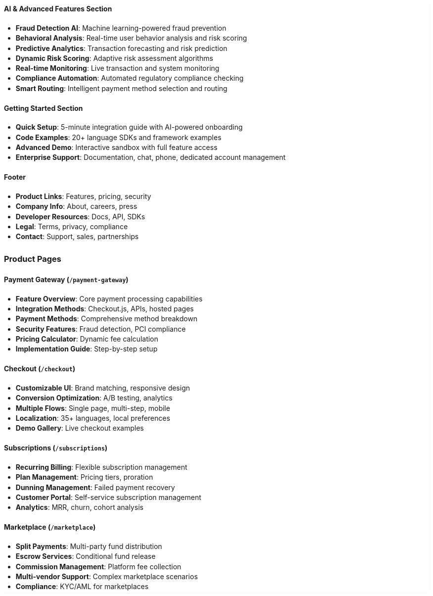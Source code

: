 #### **AI & Advanced Features Section**
- **Fraud Detection AI**: Machine learning-powered fraud prevention
- **Behavioral Analysis**: Real-time user behavior analysis and risk scoring
- **Predictive Analytics**: Transaction forecasting and risk prediction
- **Dynamic Risk Scoring**: Adaptive risk assessment algorithms
- **Real-time Monitoring**: Live transaction and system monitoring
- **Compliance Automation**: Automated regulatory compliance checking
- **Smart Routing**: Intelligent payment method selection and routing

#### **Getting Started Section**
- **Quick Setup**: 5-minute integration guide with AI-powered onboarding
- **Code Examples**: 20+ language SDKs and framework examples
- **Advanced Demo**: Interactive sandbox with full feature access
- **Enterprise Support**: Documentation, chat, phone, dedicated account management

#### **Footer**
- **Product Links**: Features, pricing, security
- **Company Info**: About, careers, press
- **Developer Resources**: Docs, API, SDKs
- **Legal**: Terms, privacy, compliance
- **Contact**: Support, sales, partnerships

### **Product Pages**

#### **Payment Gateway** (`/payment-gateway`)
- **Feature Overview**: Core payment processing capabilities
- **Integration Methods**: Checkout.js, APIs, hosted pages
- **Payment Methods**: Comprehensive method breakdown
- **Security Features**: Fraud detection, PCI compliance
- **Pricing Calculator**: Dynamic fee calculation
- **Implementation Guide**: Step-by-step setup

#### **Checkout** (`/checkout`)
- **Customizable UI**: Brand matching, responsive design
- **Conversion Optimization**: A/B testing, analytics
- **Multiple Flows**: Single page, multi-step, mobile
- **Localization**: 35+ languages, local preferences
- **Demo Gallery**: Live checkout examples

#### **Subscriptions** (`/subscriptions`)
- **Recurring Billing**: Flexible subscription management
- **Plan Management**: Pricing tiers, proration
- **Dunning Management**: Failed payment recovery
- **Customer Portal**: Self-service subscription management
- **Analytics**: MRR, churn, cohort analysis

#### **Marketplace** (`/marketplace`)
- **Split Payments**: Multi-party fund distribution
- **Escrow Services**: Conditional fund release
- **Commission Management**: Platform fee collection
- **Multi-vendor Support**: Complex marketplace scenarios
- **Compliance**: KYC/AML for marketplaces
